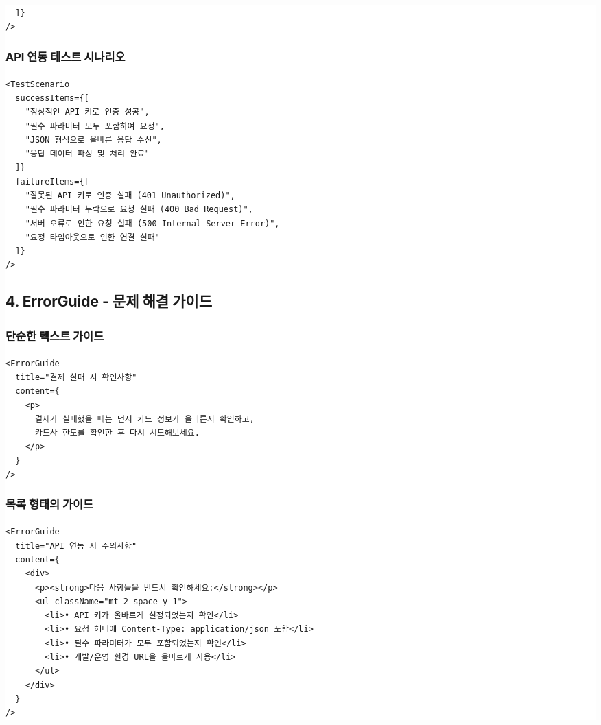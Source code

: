 ```mdx
  ]}
/>
```

### API 연동 테스트 시나리오
```mdx
<TestScenario
  successItems={[
    "정상적인 API 키로 인증 성공",
    "필수 파라미터 모두 포함하여 요청",
    "JSON 형식으로 올바른 응답 수신",
    "응답 데이터 파싱 및 처리 완료"
  ]}
  failureItems={[
    "잘못된 API 키로 인증 실패 (401 Unauthorized)",
    "필수 파라미터 누락으로 요청 실패 (400 Bad Request)", 
    "서버 오류로 인한 요청 실패 (500 Internal Server Error)",
    "요청 타임아웃으로 인한 연결 실패"
  ]}
/>
```

## 4. ErrorGuide - 문제 해결 가이드

### 단순한 텍스트 가이드
```mdx
<ErrorGuide
  title="결제 실패 시 확인사항"
  content={
    <p>
      결제가 실패했을 때는 먼저 카드 정보가 올바른지 확인하고, 
      카드사 한도를 확인한 후 다시 시도해보세요.
    </p>
  }
/>
```

### 목록 형태의 가이드
```mdx
<ErrorGuide
  title="API 연동 시 주의사항"
  content={
    <div>
      <p><strong>다음 사항들을 반드시 확인하세요:</strong></p>
      <ul className="mt-2 space-y-1">
        <li>• API 키가 올바르게 설정되었는지 확인</li>
        <li>• 요청 헤더에 Content-Type: application/json 포함</li>
        <li>• 필수 파라미터가 모두 포함되었는지 확인</li>
        <li>• 개발/운영 환경 URL을 올바르게 사용</li>
      </ul>
    </div>
  }
/>
```
